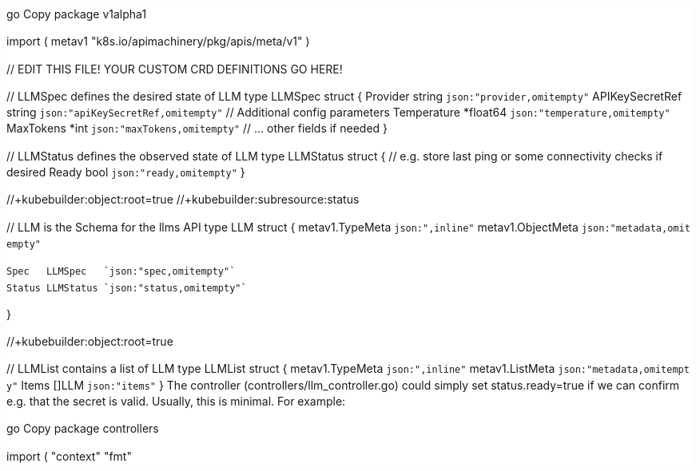 go
Copy
package v1alpha1

import (
metav1 "k8s.io/apimachinery/pkg/apis/meta/v1"
)

// EDIT THIS FILE! YOUR CUSTOM CRD DEFINITIONS GO HERE!

// LLMSpec defines the desired state of LLM
type LLMSpec struct {
Provider string `json:"provider,omitempty"`
APIKeySecretRef string `json:"apiKeySecretRef,omitempty"`
// Additional config parameters
Temperature *float64 `json:"temperature,omitempty"`
MaxTokens *int `json:"maxTokens,omitempty"`
// ... other fields if needed
}

// LLMStatus defines the observed state of LLM
type LLMStatus struct {
// e.g. store last ping or some connectivity checks if desired
Ready bool `json:"ready,omitempty"`
}

//+kubebuilder:object:root=true
//+kubebuilder:subresource:status

// LLM is the Schema for the llms API
type LLM struct {
metav1.TypeMeta `json:",inline"`
metav1.ObjectMeta `json:"metadata,omitempty"`

    Spec   LLMSpec   `json:"spec,omitempty"`
    Status LLMStatus `json:"status,omitempty"`

}

//+kubebuilder:object:root=true

// LLMList contains a list of LLM
type LLMList struct {
metav1.TypeMeta `json:",inline"`
metav1.ListMeta `json:"metadata,omitempty"`
Items []LLM `json:"items"`
}
The controller (controllers/llm_controller.go) could simply set status.ready=true if we can confirm e.g. that the secret is valid. Usually, this is minimal. For example:

go
Copy
package controllers

import (
"context"
"fmt"
